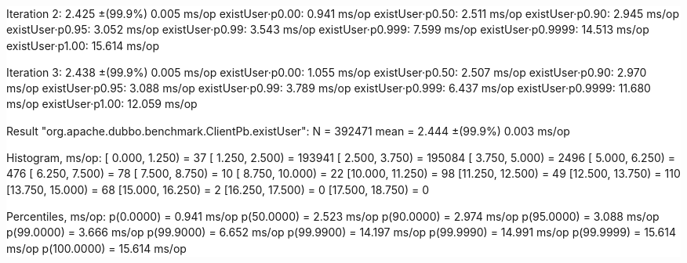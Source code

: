 Iteration   2: 2.425 ±(99.9%) 0.005 ms/op
                 existUser·p0.00:   0.941 ms/op
                 existUser·p0.50:   2.511 ms/op
                 existUser·p0.90:   2.945 ms/op
                 existUser·p0.95:   3.052 ms/op
                 existUser·p0.99:   3.543 ms/op
                 existUser·p0.999:  7.599 ms/op
                 existUser·p0.9999: 14.513 ms/op
                 existUser·p1.00:   15.614 ms/op

Iteration   3: 2.438 ±(99.9%) 0.005 ms/op
                 existUser·p0.00:   1.055 ms/op
                 existUser·p0.50:   2.507 ms/op
                 existUser·p0.90:   2.970 ms/op
                 existUser·p0.95:   3.088 ms/op
                 existUser·p0.99:   3.789 ms/op
                 existUser·p0.999:  6.437 ms/op
                 existUser·p0.9999: 11.680 ms/op
                 existUser·p1.00:   12.059 ms/op



Result "org.apache.dubbo.benchmark.ClientPb.existUser":
  N = 392471
  mean =      2.444 ±(99.9%) 0.003 ms/op

  Histogram, ms/op:
    [ 0.000,  1.250) = 37 
    [ 1.250,  2.500) = 193941 
    [ 2.500,  3.750) = 195084 
    [ 3.750,  5.000) = 2496 
    [ 5.000,  6.250) = 476 
    [ 6.250,  7.500) = 78 
    [ 7.500,  8.750) = 10 
    [ 8.750, 10.000) = 22 
    [10.000, 11.250) = 98 
    [11.250, 12.500) = 49 
    [12.500, 13.750) = 110 
    [13.750, 15.000) = 68 
    [15.000, 16.250) = 2 
    [16.250, 17.500) = 0 
    [17.500, 18.750) = 0 

  Percentiles, ms/op:
      p(0.0000) =      0.941 ms/op
     p(50.0000) =      2.523 ms/op
     p(90.0000) =      2.974 ms/op
     p(95.0000) =      3.088 ms/op
     p(99.0000) =      3.666 ms/op
     p(99.9000) =      6.652 ms/op
     p(99.9900) =     14.197 ms/op
     p(99.9990) =     14.991 ms/op
     p(99.9999) =     15.614 ms/op
    p(100.0000) =     15.614 ms/op
